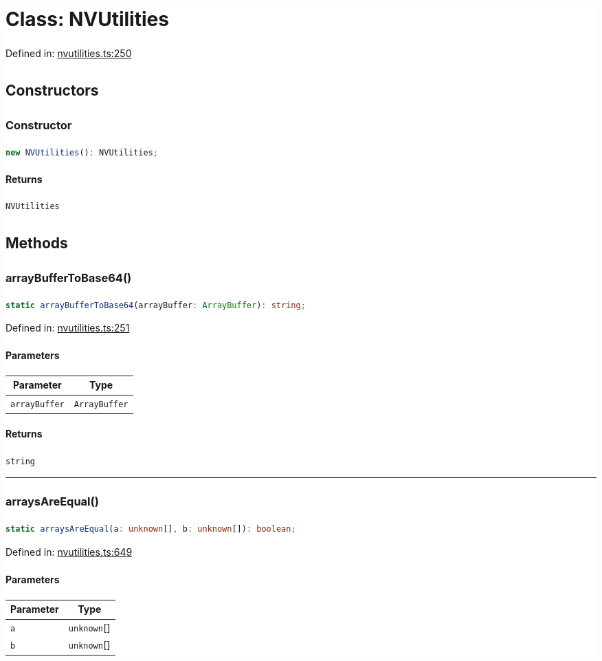 # Class: NVUtilities

Defined in: [nvutilities.ts:250](https://github.com/niivue/niivue/blob/main/packages/niivue/src/nvutilities.ts#L250)

## Constructors

### Constructor

```ts
new NVUtilities(): NVUtilities;
```

#### Returns

`NVUtilities`

## Methods

### arrayBufferToBase64()

```ts
static arrayBufferToBase64(arrayBuffer: ArrayBuffer): string;
```

Defined in: [nvutilities.ts:251](https://github.com/niivue/niivue/blob/main/packages/niivue/src/nvutilities.ts#L251)

#### Parameters

| Parameter     | Type          |
| ------------- | ------------- |
| `arrayBuffer` | `ArrayBuffer` |

#### Returns

`string`

---

### arraysAreEqual()

```ts
static arraysAreEqual(a: unknown[], b: unknown[]): boolean;
```

Defined in: [nvutilities.ts:649](https://github.com/niivue/niivue/blob/main/packages/niivue/src/nvutilities.ts#L649)

#### Parameters

| Parameter | Type        |
| --------- | ----------- |
| `a`       | `unknown`[] |
| `b`       | `unknown`[] |
